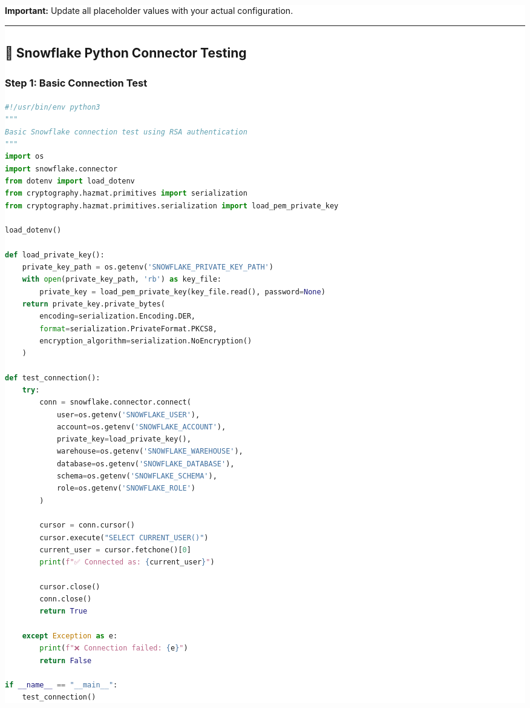 **Important:** Update all placeholder values with your actual configuration.

---

## 🧪 Snowflake Python Connector Testing

### Step 1: Basic Connection Test

```python
#!/usr/bin/env python3
"""
Basic Snowflake connection test using RSA authentication
"""
import os
import snowflake.connector
from dotenv import load_dotenv
from cryptography.hazmat.primitives import serialization
from cryptography.hazmat.primitives.serialization import load_pem_private_key

load_dotenv()

def load_private_key():
    private_key_path = os.getenv('SNOWFLAKE_PRIVATE_KEY_PATH')
    with open(private_key_path, 'rb') as key_file:
        private_key = load_pem_private_key(key_file.read(), password=None)
    return private_key.private_bytes(
        encoding=serialization.Encoding.DER,
        format=serialization.PrivateFormat.PKCS8,
        encryption_algorithm=serialization.NoEncryption()
    )

def test_connection():
    try:
        conn = snowflake.connector.connect(
            user=os.getenv('SNOWFLAKE_USER'),
            account=os.getenv('SNOWFLAKE_ACCOUNT'),
            private_key=load_private_key(),
            warehouse=os.getenv('SNOWFLAKE_WAREHOUSE'),
            database=os.getenv('SNOWFLAKE_DATABASE'),
            schema=os.getenv('SNOWFLAKE_SCHEMA'),
            role=os.getenv('SNOWFLAKE_ROLE')
        )
        
        cursor = conn.cursor()
        cursor.execute("SELECT CURRENT_USER()")
        current_user = cursor.fetchone()[0]
        print(f"✅ Connected as: {current_user}")
        
        cursor.close()
        conn.close()
        return True
        
    except Exception as e:
        print(f"❌ Connection failed: {e}")
        return False

if __name__ == "__main__":
    test_connection()
```

